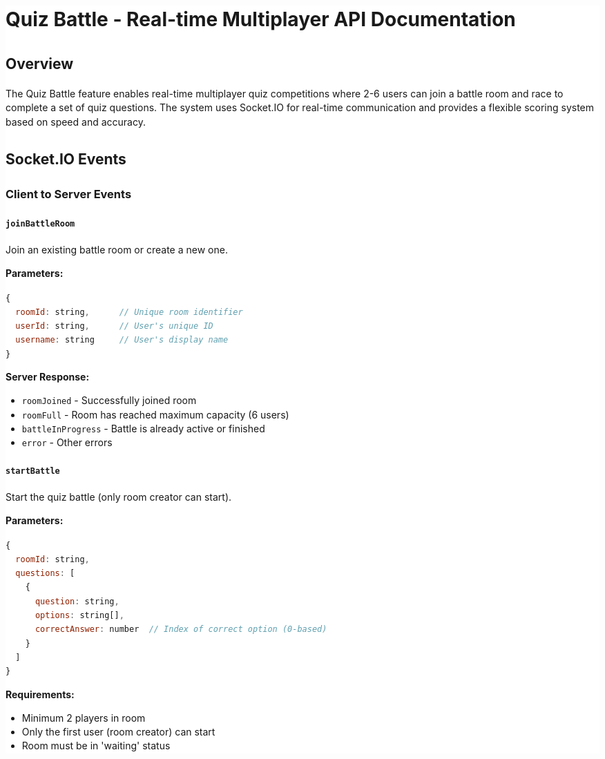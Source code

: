 # Quiz Battle - Real-time Multiplayer API Documentation

## Overview

The Quiz Battle feature enables real-time multiplayer quiz competitions where 2-6 users can join a battle room and race to complete a set of quiz questions. The system uses Socket.IO for real-time communication and provides a flexible scoring system based on speed and accuracy.

## Socket.IO Events

### Client to Server Events

#### `joinBattleRoom`
Join an existing battle room or create a new one.

**Parameters:**
```javascript
{
  roomId: string,      // Unique room identifier
  userId: string,      // User's unique ID
  username: string     // User's display name
}
```

**Server Response:**
- `roomJoined` - Successfully joined room
- `roomFull` - Room has reached maximum capacity (6 users)
- `battleInProgress` - Battle is already active or finished
- `error` - Other errors

#### `startBattle`
Start the quiz battle (only room creator can start).

**Parameters:**
```javascript
{
  roomId: string,
  questions: [
    {
      question: string,
      options: string[],
      correctAnswer: number  // Index of correct option (0-based)
    }
  ]
}
```

**Requirements:**
- Minimum 2 players in room
- Only the first user (room creator) can start
- Room must be in 'waiting' status
